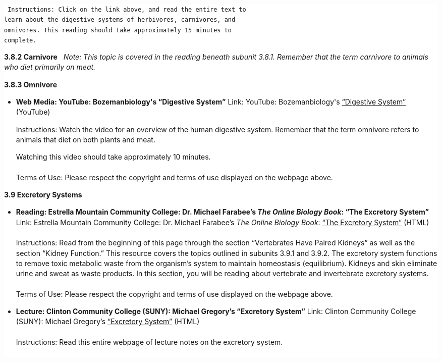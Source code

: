      Instructions: Click on the link above, and read the entire text to
    learn about the digestive systems of herbivores, carnivores, and
    omnivores. This reading should take approximately 15 minutes to
    complete.

**3.8.2 Carnivore** <span id="3.8.2"></span> 
*Note: This topic is covered in the reading beneath subunit 3.8.1.
Remember that the term carnivore to animals who diet primarily on meat.*

**3.8.3 Omnivore** <span id="3.8.3"></span> 
-   **Web Media: YouTube: Bozemanbiology's “Digestive System”**
    Link: YouTube: Bozemanbiology's [“Digestive
    System](http://www.youtube.com/watch?v=nM5kMSjBrmw)[”](http://www.youtube.com/watch?v=nM5kMSjBrmw)
    (YouTube)  
      
     Instructions: Watch the video for an overview of the human
    digestive system. Remember that the term omnivore refers to animals
    that diet on both plants and meat.  
      
     Watching this video should take approximately 10 minutes.  
        
     Terms of Use: Please respect the copyright and terms of use
    displayed on the webpage above.

**3.9 Excretory Systems** <span id="3.9"></span> 
-   **Reading: Estrella Mountain Community College: Dr. Michael
    Farabee’s *The Online Biology Book*: “The Excretory System”**
    Link: Estrella Mountain Community College: Dr. Michael Farabee’s
    *The Online Biology Book*: [“The Excretory
    System](http://www.emc.maricopa.edu/faculty/farabee/biobk/BioBookEXCRET.html)[”](http://www.emc.maricopa.edu/faculty/farabee/biobk/BioBookEXCRET.html)
    (HTML)  
        
     Instructions: Read from the beginning of this page through the
    section “Vertebrates Have Paired Kidneys” as well as the section
    “Kidney Function.” This resource covers the topics outlined in
    subunits 3.9.1 and 3.9.2. The excretory system functions to remove
    toxic metabolic waste from the organism’s system to maintain
    homeostasis (equilibrium). Kidneys and skin eliminate urine and
    sweat as waste products. In this section, you will be reading about
    vertebrate and invertebrate excretory systems.  
        
     Terms of Use: Please respect the copyright and terms of use
    displayed on the webpage above.

-   **Lecture: Clinton Community College (SUNY): Michael Gregory’s
    “Excretory System”**
    Link: Clinton Community College (SUNY): Michael Gregory’s
    [“Excretory
    System](http://faculty.clintoncc.suny.edu/faculty/michael.gregory/files/bio%20102/bio%20102%20lectures/excretory%20system/excretor.htm)[”](http://faculty.clintoncc.suny.edu/faculty/michael.gregory/files/bio%20102/bio%20102%20lectures/excretory%20system/excretor.htm)
    (HTML)  
        
     Instructions: Read this entire webpage of lecture notes on the
    excretory system.  
        